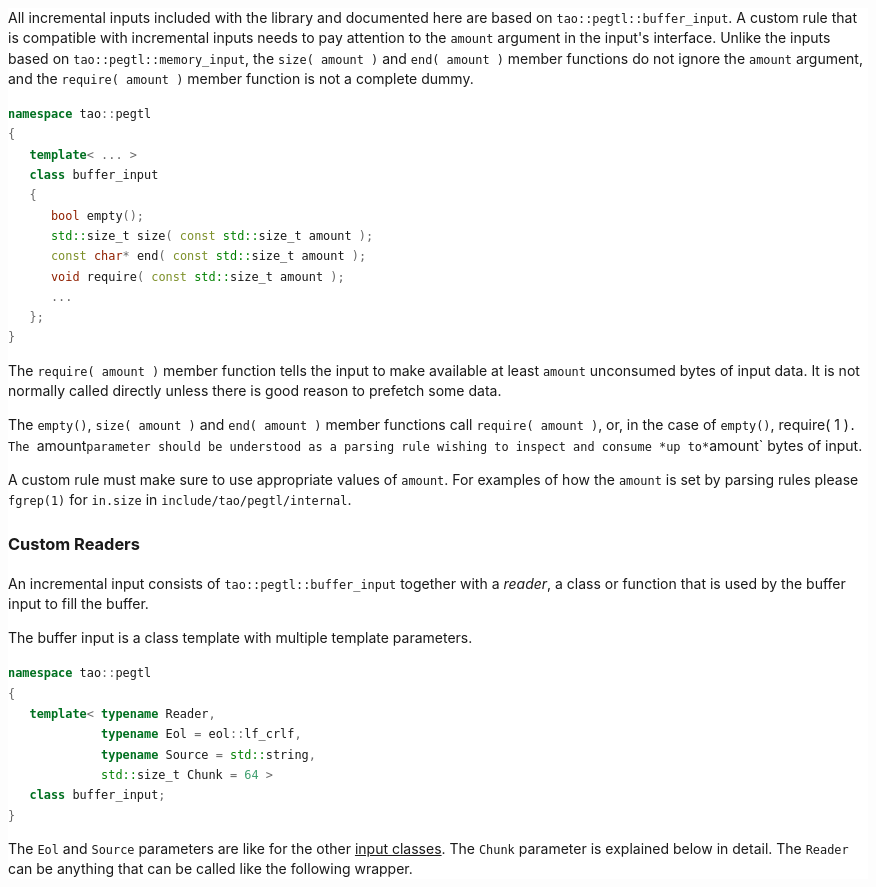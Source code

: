 All incremental inputs included with the library and documented here are based on `tao::pegtl::buffer_input`.
A custom rule that is compatible with incremental inputs needs to pay attention to the `amount` argument in the input's interface.
Unlike the inputs based on `tao::pegtl::memory_input`, the `size( amount )` and `end( amount )` member functions do not ignore the `amount` argument, and the `require( amount )` member function is not a complete dummy.

```c++
namespace tao::pegtl
{
   template< ... >
   class buffer_input
   {
      bool empty();
      std::size_t size( const std::size_t amount );
      const char* end( const std::size_t amount );
      void require( const std::size_t amount );
      ...
   };
}
```

The `require( amount )` member function tells the input to make available at least `amount` unconsumed bytes of input data.
It is not normally called directly unless there is good reason to prefetch some data.

The `empty()`, `size( amount )` and `end( amount )` member functions call `require( amount )`, or, in the case of `empty()`, require( 1 )`.
The `amount` parameter should be understood as a parsing rule wishing to inspect and consume *up to* `amount` bytes of input.

A custom rule must make sure to use appropriate values of `amount`.
For examples of how the `amount` is set by parsing rules please `fgrep(1)` for `in.size` in `include/tao/pegtl/internal`.

### Custom Readers

An incremental input consists of `tao::pegtl::buffer_input` together with a *reader*, a class or function that is used by the buffer input to fill the buffer.

The buffer input is a class template with multiple template parameters.

```c++
namespace tao::pegtl
{
   template< typename Reader,
             typename Eol = eol::lf_crlf,
             typename Source = std::string,
             std::size_t Chunk = 64 >
   class buffer_input;
}
```

The `Eol` and `Source` parameters are like for the other [input classes](Inputs-and-Parsing.md#memory-input).
The `Chunk` parameter is explained below in detail.
The `Reader` can be anything that can be called like the following wrapper.

